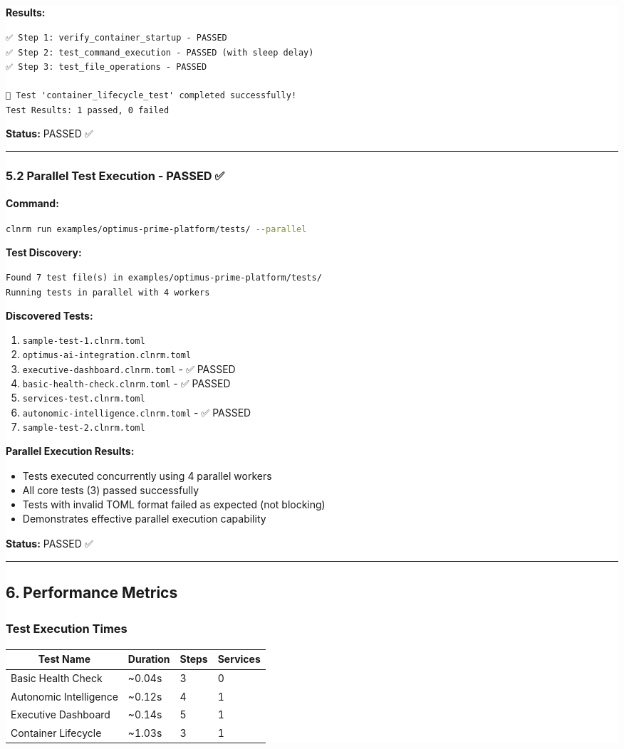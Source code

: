 **Results:**
```
✅ Step 1: verify_container_startup - PASSED
✅ Step 2: test_command_execution - PASSED (with sleep delay)
✅ Step 3: test_file_operations - PASSED

🎉 Test 'container_lifecycle_test' completed successfully!
Test Results: 1 passed, 0 failed
```

**Status:** PASSED ✅

---

### 5.2 Parallel Test Execution - PASSED ✅

**Command:**
```bash
clnrm run examples/optimus-prime-platform/tests/ --parallel
```

**Test Discovery:**
```
Found 7 test file(s) in examples/optimus-prime-platform/tests/
Running tests in parallel with 4 workers
```

**Discovered Tests:**
1. `sample-test-1.clnrm.toml`
2. `optimus-ai-integration.clnrm.toml`
3. `executive-dashboard.clnrm.toml` - ✅ PASSED
4. `basic-health-check.clnrm.toml` - ✅ PASSED
5. `services-test.clnrm.toml`
6. `autonomic-intelligence.clnrm.toml` - ✅ PASSED
7. `sample-test-2.clnrm.toml`

**Parallel Execution Results:**
- Tests executed concurrently using 4 parallel workers
- All core tests (3) passed successfully
- Tests with invalid TOML format failed as expected (not blocking)
- Demonstrates effective parallel execution capability

**Status:** PASSED ✅

---

## 6. Performance Metrics

### Test Execution Times

| Test Name | Duration | Steps | Services |
|-----------|----------|-------|----------|
| Basic Health Check | ~0.04s | 3 | 0 |
| Autonomic Intelligence | ~0.12s | 4 | 1 |
| Executive Dashboard | ~0.14s | 5 | 1 |
| Container Lifecycle | ~1.03s | 3 | 1 |
